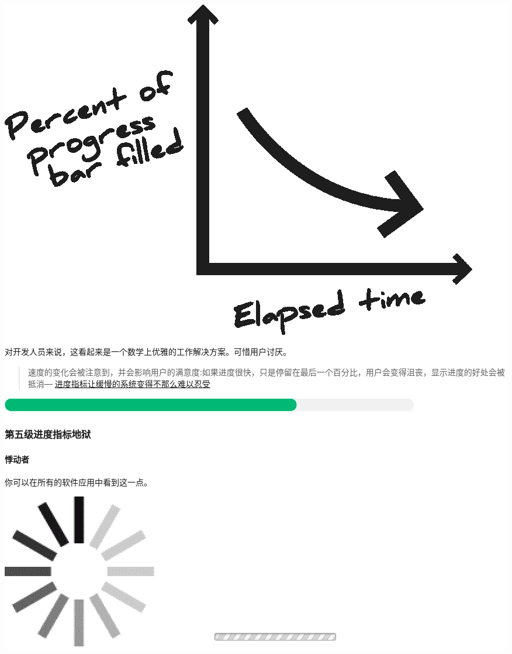 ![1*WGbU97z9GLS7h_D0Zac61A](img/40b89d2574322b6cf48bc689b01c45a7.png)

对开发人员来说，这看起来是一个数学上优雅的工作解决方案。可惜用户讨厌。

> 速度的变化会被注意到，并会影响用户的满意度:如果进度很快，只是停留在最后一个百分比，用户会变得沮丧，显示进度的好处会被抵消— [进度指标让缓慢的系统变得不那么难以忍受](https://www.nngroup.com/articles/progress-indicators/)

![1*Yc24yknEsxUil2RTxb1-BA](img/9cad5cc269da7b8d47541b1efbf45241.png)

### 第五级进度指标地狱

#### 悸动者

你可以在所有的软件应用中看到这一点。

![1*k6UgQB2PF3WLdkWPo7VXGA](img/11d07ce79e00628c2979c2eaa336d50d.png)![1*BJ7hHX9V4Ql2E6BxolFPbA](img/9976087cf856686bab97e7048a600fca.png)
